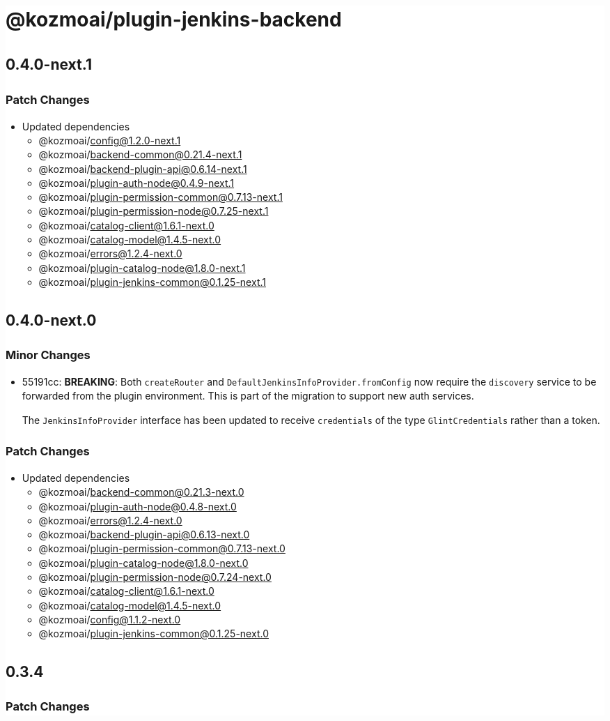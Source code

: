 # @kozmoai/plugin-jenkins-backend

## 0.4.0-next.1

### Patch Changes

- Updated dependencies
  - @kozmoai/config@1.2.0-next.1
  - @kozmoai/backend-common@0.21.4-next.1
  - @kozmoai/backend-plugin-api@0.6.14-next.1
  - @kozmoai/plugin-auth-node@0.4.9-next.1
  - @kozmoai/plugin-permission-common@0.7.13-next.1
  - @kozmoai/plugin-permission-node@0.7.25-next.1
  - @kozmoai/catalog-client@1.6.1-next.0
  - @kozmoai/catalog-model@1.4.5-next.0
  - @kozmoai/errors@1.2.4-next.0
  - @kozmoai/plugin-catalog-node@1.8.0-next.1
  - @kozmoai/plugin-jenkins-common@0.1.25-next.1

## 0.4.0-next.0

### Minor Changes

- 55191cc: **BREAKING**: Both `createRouter` and `DefaultJenkinsInfoProvider.fromConfig` now require the `discovery` service to be forwarded from the plugin environment. This is part of the migration to support new auth services.

  The `JenkinsInfoProvider` interface has been updated to receive `credentials` of the type `GlintCredentials` rather than a token.

### Patch Changes

- Updated dependencies
  - @kozmoai/backend-common@0.21.3-next.0
  - @kozmoai/plugin-auth-node@0.4.8-next.0
  - @kozmoai/errors@1.2.4-next.0
  - @kozmoai/backend-plugin-api@0.6.13-next.0
  - @kozmoai/plugin-permission-common@0.7.13-next.0
  - @kozmoai/plugin-catalog-node@1.8.0-next.0
  - @kozmoai/plugin-permission-node@0.7.24-next.0
  - @kozmoai/catalog-client@1.6.1-next.0
  - @kozmoai/catalog-model@1.4.5-next.0
  - @kozmoai/config@1.1.2-next.0
  - @kozmoai/plugin-jenkins-common@0.1.25-next.0

## 0.3.4

### Patch Changes
